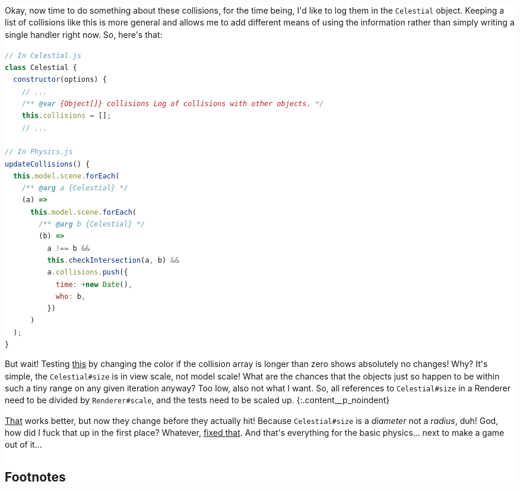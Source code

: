 Okay, now time to do something about these collisions, for the time being, I'd 
like to log them in the `Celestial` object. Keeping a list of collisions like 
this is more general and allows me to add different means of using the 
information rather than simply writing a single handler right now. So, here's 
that:

```javascript
// In Celestial.js
class Celestial {
  constructor(options) {
    // ...
    /** @var {Object[]} collisions Log of collisions with other objects. */
    this.collisions = [];
    // ...

// In Physics.js
updateCollisions() {
  this.model.scene.forEach(
    /** @arg a {Celestial} */
    (a) =>
      this.model.scene.forEach(
        /** @arg b {Celestial} */
        (b) =>
          a !== b &&
          this.checkIntersection(a, b) &&
          a.collisions.push({
            time: +new Date(),
            who: b,
          })
      )
  );
}
```

But wait! Testing [this][27] by changing the color if the collision array is 
longer than zero shows absolutely no changes! Why? It's simple, the 
`Celestial#size` is in view scale, not model scale! What are the chances that 
the objects just so happen to be within such a tiny range on any given 
iteration anyway? Too low, also not what I want. So, all references to 
`Celestial#size` in a Renderer need to be divided by `Renderer#scale`, and the 
tests need to be scaled up.
{:.content__p_noindent}

[That][28] works better, but now they change before they actually hit! Because 
`Celestial#size` is a _diameter_ not a _radius_, duh! God, how did I fuck that 
up in the first place? Whatever, [fixed that][29]. And that's everything for the basic physics... next to make a game out of it...

## Footnotes

[1]:    https://en.wikipedia.org/wiki/Polar_coordinate_system#Converting_between_polar_and_Cartesian_coordinates
[2]:    https://github.com/una-ada/gravity/commit/6c7f05d2378d302ed535f42b91497db8ee7929a9
[3]:    https://github.com/una-ada/gravity/commit/378a12f706291745e755332b1fc5f0119333df89
[4]:    /2021/06/01/gravdev2.html#iv
[5]:    https://github.com/una-ada/gravity/commit/a65486ef3e34d044f54bf732c50296680301a56d
[6]:    https://stackoverflow.com/a/39418337
[7]:    https://github.com/una-ada/gravity/commit/7d4a10fe5f00a73259324a0971622de403e7ffea
[8]:    https://github.com/una-ada/gravity/commit/aacc88536281af9d9c7b910d8d67629a29096bfb
[9]:    https://github.com/una-ada/gravity/commit/d0bf90a29cfc8751dbfb57a1640e448e6933880f
[10]:   https://github.com/una-ada/gravity/commit/802ad3cc92b187a139f67d54ac43ed299fde8bc6
[11]:   https://github.com/una-ada/gravity/commit/d51bdf9a034d8d95c81c170c024a61f75367e8c7
[12]:   https://github.com/una-ada/gravity/commit/81efd39a7edb0cedc2bc64f1508f68efe3b72952
[13]:   https://github.com/una-ada/gravity/commit/ac02e3d65af08ed201f2e9ed151173b4500e1baf
[14]:   https://github.com/una-ada/gravity/commit/a07e3ab590d2aec8f5d4d83778fe1fcf2f2d7a5d
[15]:   https://github.com/una-ada/gravity/commit/79beb0bdceefea8a6934f40e01a381bb71b1282a
[16]:   https://github.com/una-ada/gravity/commit/6e710dff59a3ee25a992a1e958b33c8db5dff58b
[17]:   https://github.com/una-ada/gravity/commit/c678eb5557e785c33365dcae12d469adc5fd2345
[18]:   https://en.wikipedia.org/wiki/Newton%27s_law_of_universal_gravitation
[19]:   https://en.wikipedia.org/wiki/Center_of_mass
[20]:   https://en.wikipedia.org/wiki/Newton%27s_laws_of_motion
[21]:   https://github.com/una-ada/gravity/commit/3ad606dff7bf9c8e08e0d735f9579429665b73a1
[22]:   https://github.com/una-ada/gravity/commit/4849358458b76e35366f713ab454dd850e1d60dd
[23]:   https://developer.mozilla.org/en-US/docs/Web/JavaScript/Reference/Global_Objects/Array#instance_methods
[24]:   https://github.com/una-ada/gravity/commit/c73bf604073e88916aa1f1c414c08fd5b1504533
[25]:   https://www.inkfood.com/collision-detection-with-svg/
[26]:   https://github.com/una-ada/gravity/commit/4786f2670e2fad4d855dd0550fce506156c95aa0
[27]:   https://github.com/una-ada/gravity/commit/b1477029456feb8c3607f59b3cf291633ac71163
[28]:   https://github.com/una-ada/gravity/commit/1cc984af86ab51736a8c7bbf3f3dd5f24760e64f
[29]:   https://github.com/una-ada/gravity/commit/74bf6e0806a19d0290f6347e971879f508e2d9d6


[^1]:   I have no idea how to document this in JSDoc, I would really like to 
[^2]:   I'm really tempted to write this out as actual SCSS so I can do some 
[^3]:   I forgot `0` is falsey the first time I wrote this, so I just did `+= 
[^4]:   Typically, one would define the _attraction force_ that a larger mass, 
[^5]:   Note that this is when I decided that, since I'm calling them 